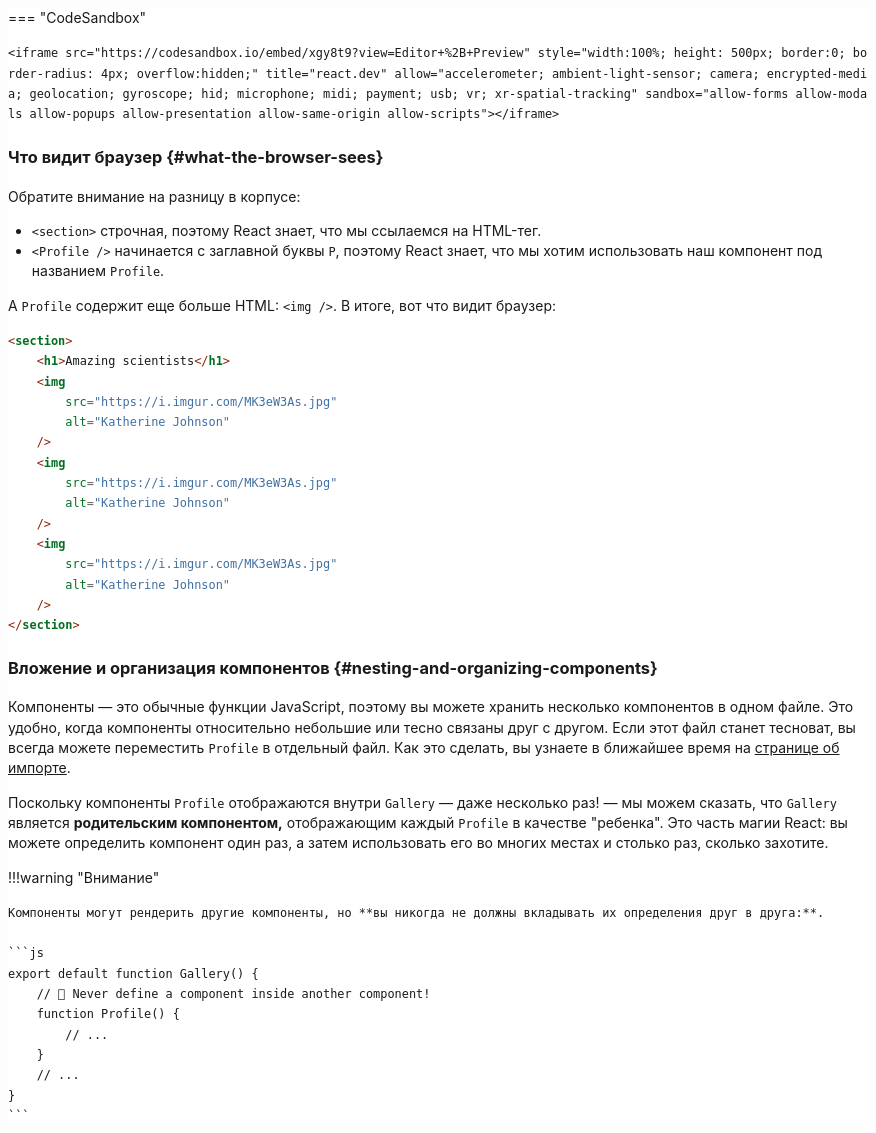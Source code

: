 === "CodeSandbox"

    <iframe src="https://codesandbox.io/embed/xgy8t9?view=Editor+%2B+Preview" style="width:100%; height: 500px; border:0; border-radius: 4px; overflow:hidden;" title="react.dev" allow="accelerometer; ambient-light-sensor; camera; encrypted-media; geolocation; gyroscope; hid; microphone; midi; payment; usb; vr; xr-spatial-tracking" sandbox="allow-forms allow-modals allow-popups allow-presentation allow-same-origin allow-scripts"></iframe>

### Что видит браузер {#what-the-browser-sees}

Обратите внимание на разницу в корпусе:

-   `<section>` строчная, поэтому React знает, что мы ссылаемся на HTML-тег.
-   `<Profile />` начинается с заглавной буквы `P`, поэтому React знает, что мы хотим использовать наш компонент под названием `Profile`.

А `Profile` содержит еще больше HTML: `<img />`. В итоге, вот что видит браузер:

```html
<section>
    <h1>Amazing scientists</h1>
    <img
        src="https://i.imgur.com/MK3eW3As.jpg"
        alt="Katherine Johnson"
    />
    <img
        src="https://i.imgur.com/MK3eW3As.jpg"
        alt="Katherine Johnson"
    />
    <img
        src="https://i.imgur.com/MK3eW3As.jpg"
        alt="Katherine Johnson"
    />
</section>
```

### Вложение и организация компонентов {#nesting-and-organizing-components}

Компоненты — это обычные функции JavaScript, поэтому вы можете хранить несколько компонентов в одном файле. Это удобно, когда компоненты относительно небольшие или тесно связаны друг с другом. Если этот файл станет тесноват, вы всегда можете переместить `Profile` в отдельный файл. Как это сделать, вы узнаете в ближайшее время на [странице об импорте](importing-and-exporting-components.md).

Поскольку компоненты `Profile` отображаются внутри `Gallery` — даже несколько раз! — мы можем сказать, что `Gallery` является **родительским компонентом,** отображающим каждый `Profile` в качестве "ребенка". Это часть магии React: вы можете определить компонент один раз, а затем использовать его во многих местах и столько раз, сколько захотите.

!!!warning "Внимание"

    Компоненты могут рендерить другие компоненты, но **вы никогда не должны вкладывать их определения друг в друга:**.

    ```js
    export default function Gallery() {
    	// 🔴 Never define a component inside another component!
    	function Profile() {
    		// ...
    	}
    	// ...
    }
    ```
